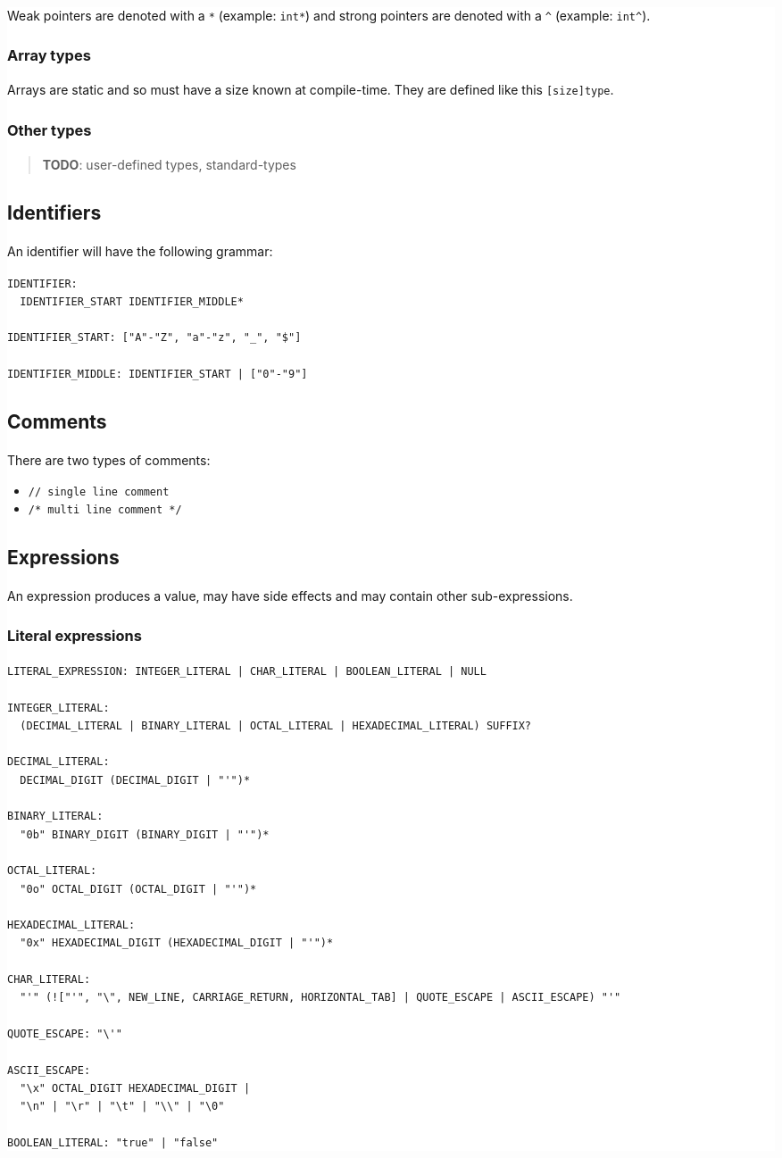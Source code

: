 Weak pointers are denoted with a `*` (example: `int*`) and strong pointers are denoted with a `^` (example: `int^`).

### Array types

Arrays are static and so must have a size known at compile-time. They are defined like this `[size]type`.

### Other types

> **TODO**: user-defined types, standard-types

## Identifiers

An identifier will have the following grammar:
```
IDENTIFIER:
  IDENTIFIER_START IDENTIFIER_MIDDLE*

IDENTIFIER_START: ["A"-"Z", "a"-"z", "_", "$"]

IDENTIFIER_MIDDLE: IDENTIFIER_START | ["0"-"9"]
```

## Comments

There are two types of comments:
* `// single line comment`
* `/* multi line comment */`

## Expressions

An expression produces a value, may have side effects and may contain other sub-expressions.

### Literal expressions

```
LITERAL_EXPRESSION: INTEGER_LITERAL | CHAR_LITERAL | BOOLEAN_LITERAL | NULL

INTEGER_LITERAL:
  (DECIMAL_LITERAL | BINARY_LITERAL | OCTAL_LITERAL | HEXADECIMAL_LITERAL) SUFFIX?

DECIMAL_LITERAL:
  DECIMAL_DIGIT (DECIMAL_DIGIT | "'")*

BINARY_LITERAL:
  "0b" BINARY_DIGIT (BINARY_DIGIT | "'")*

OCTAL_LITERAL:
  "0o" OCTAL_DIGIT (OCTAL_DIGIT | "'")*

HEXADECIMAL_LITERAL:
  "0x" HEXADECIMAL_DIGIT (HEXADECIMAL_DIGIT | "'")*

CHAR_LITERAL:
  "'" (!["'", "\", NEW_LINE, CARRIAGE_RETURN, HORIZONTAL_TAB] | QUOTE_ESCAPE | ASCII_ESCAPE) "'"

QUOTE_ESCAPE: "\'"

ASCII_ESCAPE:
  "\x" OCTAL_DIGIT HEXADECIMAL_DIGIT |
  "\n" | "\r" | "\t" | "\\" | "\0"

BOOLEAN_LITERAL: "true" | "false"
```